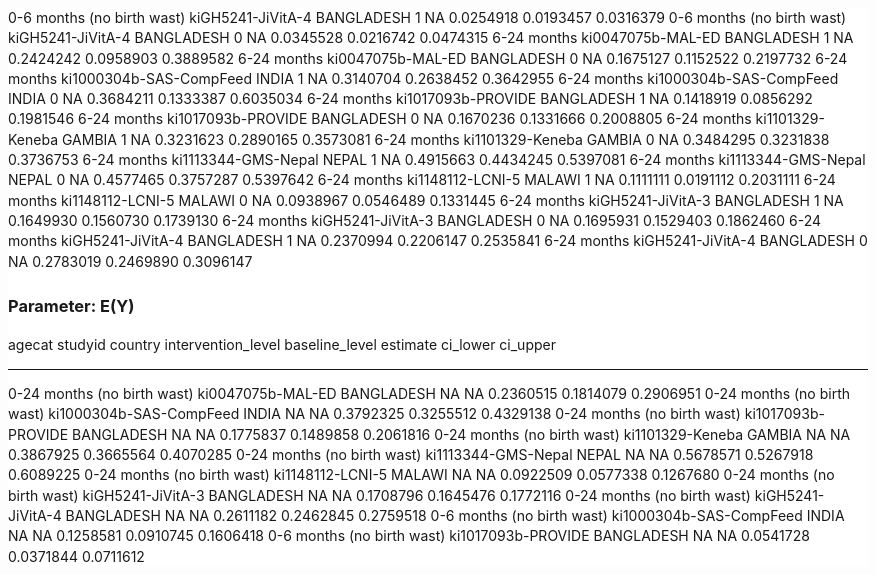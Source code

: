 0-6 months (no birth wast)    kiGH5241-JiVitA-4         BANGLADESH   1                    NA                0.0254918   0.0193457   0.0316379
0-6 months (no birth wast)    kiGH5241-JiVitA-4         BANGLADESH   0                    NA                0.0345528   0.0216742   0.0474315
6-24 months                   ki0047075b-MAL-ED         BANGLADESH   1                    NA                0.2424242   0.0958903   0.3889582
6-24 months                   ki0047075b-MAL-ED         BANGLADESH   0                    NA                0.1675127   0.1152522   0.2197732
6-24 months                   ki1000304b-SAS-CompFeed   INDIA        1                    NA                0.3140704   0.2638452   0.3642955
6-24 months                   ki1000304b-SAS-CompFeed   INDIA        0                    NA                0.3684211   0.1333387   0.6035034
6-24 months                   ki1017093b-PROVIDE        BANGLADESH   1                    NA                0.1418919   0.0856292   0.1981546
6-24 months                   ki1017093b-PROVIDE        BANGLADESH   0                    NA                0.1670236   0.1331666   0.2008805
6-24 months                   ki1101329-Keneba          GAMBIA       1                    NA                0.3231623   0.2890165   0.3573081
6-24 months                   ki1101329-Keneba          GAMBIA       0                    NA                0.3484295   0.3231838   0.3736753
6-24 months                   ki1113344-GMS-Nepal       NEPAL        1                    NA                0.4915663   0.4434245   0.5397081
6-24 months                   ki1113344-GMS-Nepal       NEPAL        0                    NA                0.4577465   0.3757287   0.5397642
6-24 months                   ki1148112-LCNI-5          MALAWI       1                    NA                0.1111111   0.0191112   0.2031111
6-24 months                   ki1148112-LCNI-5          MALAWI       0                    NA                0.0938967   0.0546489   0.1331445
6-24 months                   kiGH5241-JiVitA-3         BANGLADESH   1                    NA                0.1649930   0.1560730   0.1739130
6-24 months                   kiGH5241-JiVitA-3         BANGLADESH   0                    NA                0.1695931   0.1529403   0.1862460
6-24 months                   kiGH5241-JiVitA-4         BANGLADESH   1                    NA                0.2370994   0.2206147   0.2535841
6-24 months                   kiGH5241-JiVitA-4         BANGLADESH   0                    NA                0.2783019   0.2469890   0.3096147


### Parameter: E(Y)


agecat                        studyid                   country      intervention_level   baseline_level     estimate    ci_lower    ci_upper
----------------------------  ------------------------  -----------  -------------------  ---------------  ----------  ----------  ----------
0-24 months (no birth wast)   ki0047075b-MAL-ED         BANGLADESH   NA                   NA                0.2360515   0.1814079   0.2906951
0-24 months (no birth wast)   ki1000304b-SAS-CompFeed   INDIA        NA                   NA                0.3792325   0.3255512   0.4329138
0-24 months (no birth wast)   ki1017093b-PROVIDE        BANGLADESH   NA                   NA                0.1775837   0.1489858   0.2061816
0-24 months (no birth wast)   ki1101329-Keneba          GAMBIA       NA                   NA                0.3867925   0.3665564   0.4070285
0-24 months (no birth wast)   ki1113344-GMS-Nepal       NEPAL        NA                   NA                0.5678571   0.5267918   0.6089225
0-24 months (no birth wast)   ki1148112-LCNI-5          MALAWI       NA                   NA                0.0922509   0.0577338   0.1267680
0-24 months (no birth wast)   kiGH5241-JiVitA-3         BANGLADESH   NA                   NA                0.1708796   0.1645476   0.1772116
0-24 months (no birth wast)   kiGH5241-JiVitA-4         BANGLADESH   NA                   NA                0.2611182   0.2462845   0.2759518
0-6 months (no birth wast)    ki1000304b-SAS-CompFeed   INDIA        NA                   NA                0.1258581   0.0910745   0.1606418
0-6 months (no birth wast)    ki1017093b-PROVIDE        BANGLADESH   NA                   NA                0.0541728   0.0371844   0.0711612